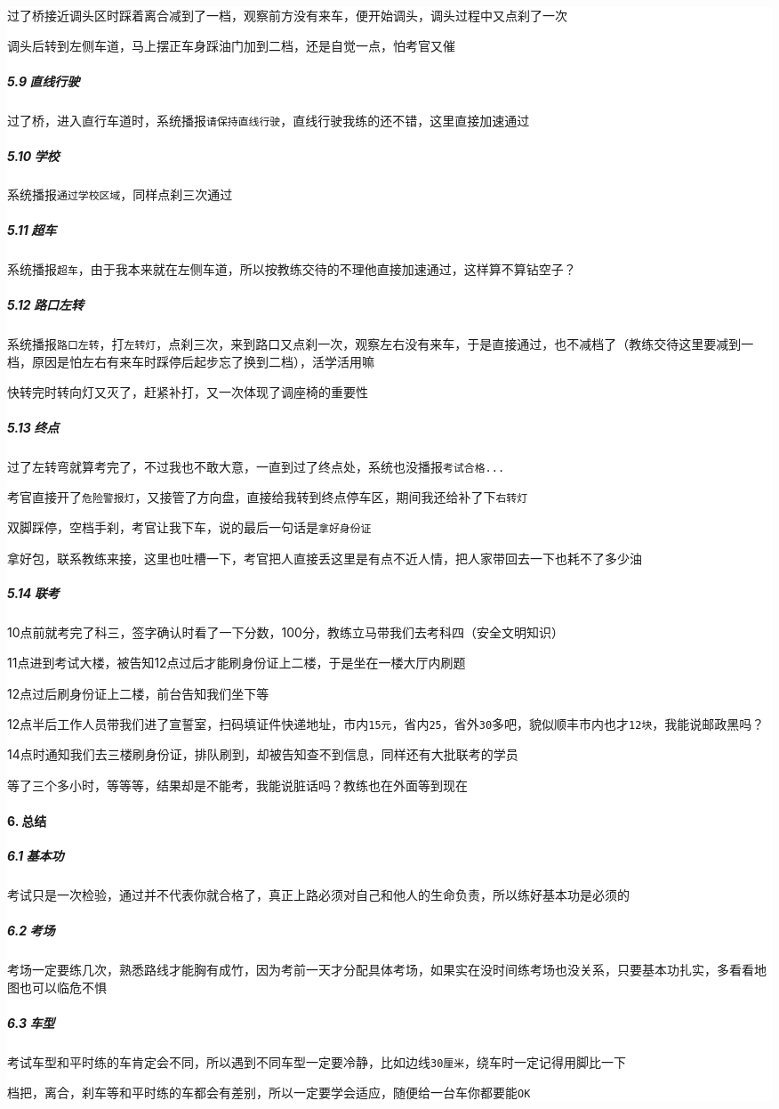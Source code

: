 过了桥接近调头区时踩着离合减到了一档，观察前方没有来车，便开始调头，调头过程中又点刹了一次

调头后转到左侧车道，马上摆正车身踩油门加到二档，还是自觉一点，怕考官又催

##### 5.9 直线行驶

过了桥，进入直行车道时，系统播报`请保持直线行驶`，直线行驶我练的还不错，这里直接加速通过

##### 5.10 学校

系统播报`通过学校区域`，同样点刹三次通过

##### 5.11 超车

系统播报`超车`，由于我本来就在左侧车道，所以按教练交待的不理他直接加速通过，这样算不算钻空子？

##### 5.12 路口左转

系统播报`路口左转`，打`左转灯`，点刹三次，来到路口又点刹一次，观察左右没有来车，于是直接通过，也不减档了（教练交待这里要减到一档，原因是怕左右有来车时踩停后起步忘了换到二档），活学活用嘛

快转完时转向灯又灭了，赶紧补打，又一次体现了调座椅的重要性

##### 5.13 终点

过了左转弯就算考完了，不过我也不敢大意，一直到过了终点处，系统也没播报`考试合格...`

考官直接开了`危险警报灯`，又接管了方向盘，直接给我转到终点停车区，期间我还给补了下`右转灯`

双脚踩停，空档手刹，考官让我下车，说的最后一句话是`拿好身份证`

拿好包，联系教练来接，这里也吐槽一下，考官把人直接丢这里是有点不近人情，把人家带回去一下也耗不了多少油

##### 5.14 联考

10点前就考完了科三，签字确认时看了一下分数，100分，教练立马带我们去考科四（安全文明知识）

11点进到考试大楼，被告知12点过后才能刷身份证上二楼，于是坐在一楼大厅内刷题

12点过后刷身份证上二楼，前台告知我们坐下等

12点半后工作人员带我们进了宣誓室，扫码填证件快递地址，市内`15元`，省内`25`，省外`30`多吧，貌似顺丰市内也才`12块`，我能说邮政黑吗？

14点时通知我们去三楼刷身份证，排队刷到，却被告知查不到信息，同样还有大批联考的学员

等了三个多小时，等等等，结果却是不能考，我能说脏话吗？教练也在外面等到现在

#### 6. 总结

##### 6.1 基本功

考试只是一次检验，通过并不代表你就合格了，真正上路必须对自己和他人的生命负责，所以练好基本功是必须的

##### 6.2 考场

考场一定要练几次，熟悉路线才能胸有成竹，因为考前一天才分配具体考场，如果实在没时间练考场也没关系，只要基本功扎实，多看看地图也可以临危不惧

##### 6.3 车型

考试车型和平时练的车肯定会不同，所以遇到不同车型一定要冷静，比如边线`30厘米`，绕车时一定记得用脚比一下

档把，离合，刹车等和平时练的车都会有差别，所以一定要学会适应，随便给一台车你都要能`OK`
